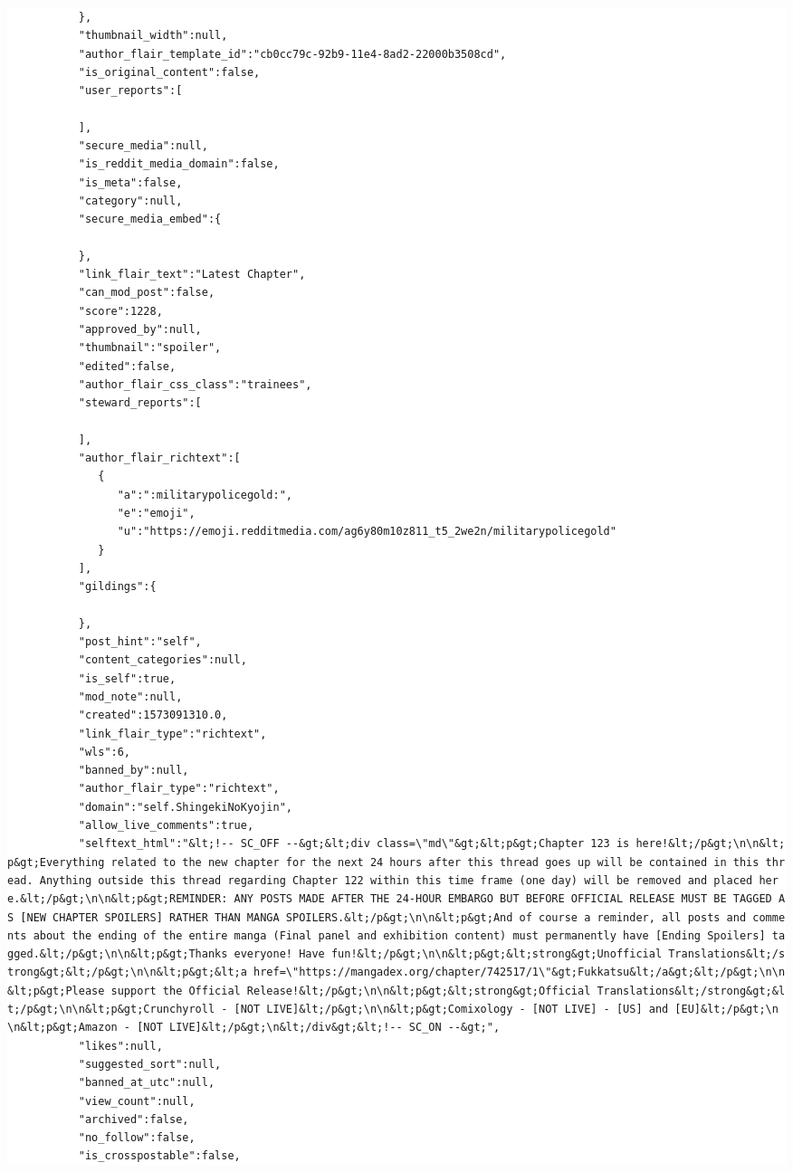                },
               "thumbnail_width":null,
               "author_flair_template_id":"cb0cc79c-92b9-11e4-8ad2-22000b3508cd",
               "is_original_content":false,
               "user_reports":[

               ],
               "secure_media":null,
               "is_reddit_media_domain":false,
               "is_meta":false,
               "category":null,
               "secure_media_embed":{

               },
               "link_flair_text":"Latest Chapter",
               "can_mod_post":false,
               "score":1228,
               "approved_by":null,
               "thumbnail":"spoiler",
               "edited":false,
               "author_flair_css_class":"trainees",
               "steward_reports":[

               ],
               "author_flair_richtext":[
                  {
                     "a":":militarypolicegold:",
                     "e":"emoji",
                     "u":"https://emoji.redditmedia.com/ag6y80m10z811_t5_2we2n/militarypolicegold"
                  }
               ],
               "gildings":{

               },
               "post_hint":"self",
               "content_categories":null,
               "is_self":true,
               "mod_note":null,
               "created":1573091310.0,
               "link_flair_type":"richtext",
               "wls":6,
               "banned_by":null,
               "author_flair_type":"richtext",
               "domain":"self.ShingekiNoKyojin",
               "allow_live_comments":true,
               "selftext_html":"&lt;!-- SC_OFF --&gt;&lt;div class=\"md\"&gt;&lt;p&gt;Chapter 123 is here!&lt;/p&gt;\n\n&lt;p&gt;Everything related to the new chapter for the next 24 hours after this thread goes up will be contained in this thread. Anything outside this thread regarding Chapter 122 within this time frame (one day) will be removed and placed here.&lt;/p&gt;\n\n&lt;p&gt;REMINDER: ANY POSTS MADE AFTER THE 24-HOUR EMBARGO BUT BEFORE OFFICIAL RELEASE MUST BE TAGGED AS [NEW CHAPTER SPOILERS] RATHER THAN MANGA SPOILERS.&lt;/p&gt;\n\n&lt;p&gt;And of course a reminder, all posts and comments about the ending of the entire manga (Final panel and exhibition content) must permanently have [Ending Spoilers] tagged.&lt;/p&gt;\n\n&lt;p&gt;Thanks everyone! Have fun!&lt;/p&gt;\n\n&lt;p&gt;&lt;strong&gt;Unofficial Translations&lt;/strong&gt;&lt;/p&gt;\n\n&lt;p&gt;&lt;a href=\"https://mangadex.org/chapter/742517/1\"&gt;Fukkatsu&lt;/a&gt;&lt;/p&gt;\n\n&lt;p&gt;Please support the Official Release!&lt;/p&gt;\n\n&lt;p&gt;&lt;strong&gt;Official Translations&lt;/strong&gt;&lt;/p&gt;\n\n&lt;p&gt;Crunchyroll - [NOT LIVE]&lt;/p&gt;\n\n&lt;p&gt;Comixology - [NOT LIVE] - [US] and [EU]&lt;/p&gt;\n\n&lt;p&gt;Amazon - [NOT LIVE]&lt;/p&gt;\n&lt;/div&gt;&lt;!-- SC_ON --&gt;",
               "likes":null,
               "suggested_sort":null,
               "banned_at_utc":null,
               "view_count":null,
               "archived":false,
               "no_follow":false,
               "is_crosspostable":false,